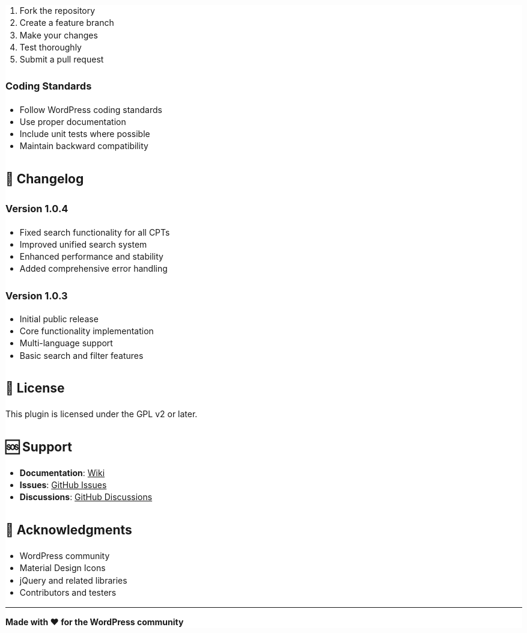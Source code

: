 1. Fork the repository
2. Create a feature branch
3. Make your changes
4. Test thoroughly
5. Submit a pull request

### Coding Standards
- Follow WordPress coding standards
- Use proper documentation
- Include unit tests where possible
- Maintain backward compatibility

## 📝 Changelog

### Version 1.0.4
- Fixed search functionality for all CPTs
- Improved unified search system
- Enhanced performance and stability
- Added comprehensive error handling

### Version 1.0.3
- Initial public release
- Core functionality implementation
- Multi-language support
- Basic search and filter features

## 📄 License

This plugin is licensed under the GPL v2 or later.

## 🆘 Support

- **Documentation**: [Wiki](https://github.com/your-username/HOSTPN/wiki)
- **Issues**: [GitHub Issues](https://github.com/your-username/HOSTPN/issues)
- **Discussions**: [GitHub Discussions](https://github.com/your-username/HOSTPN/discussions)

## 🙏 Acknowledgments

- WordPress community
- Material Design Icons
- jQuery and related libraries
- Contributors and testers

---

**Made with ❤️ for the WordPress community** 